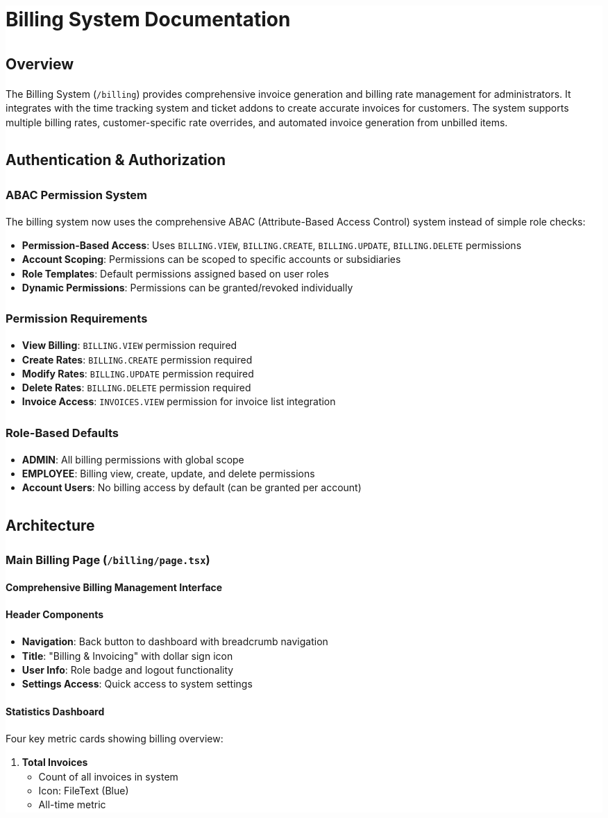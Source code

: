 # Billing System Documentation

## Overview

The Billing System (`/billing`) provides comprehensive invoice generation and billing rate management for administrators. It integrates with the time tracking system and ticket addons to create accurate invoices for customers. The system supports multiple billing rates, customer-specific rate overrides, and automated invoice generation from unbilled items.

## Authentication & Authorization

### ABAC Permission System
The billing system now uses the comprehensive ABAC (Attribute-Based Access Control) system instead of simple role checks:

- **Permission-Based Access**: Uses `BILLING.VIEW`, `BILLING.CREATE`, `BILLING.UPDATE`, `BILLING.DELETE` permissions
- **Account Scoping**: Permissions can be scoped to specific accounts or subsidiaries
- **Role Templates**: Default permissions assigned based on user roles
- **Dynamic Permissions**: Permissions can be granted/revoked individually

### Permission Requirements
- **View Billing**: `BILLING.VIEW` permission required
- **Create Rates**: `BILLING.CREATE` permission required  
- **Modify Rates**: `BILLING.UPDATE` permission required
- **Delete Rates**: `BILLING.DELETE` permission required
- **Invoice Access**: `INVOICES.VIEW` permission for invoice list integration

### Role-Based Defaults
- **ADMIN**: All billing permissions with global scope
- **EMPLOYEE**: Billing view, create, update, and delete permissions
- **Account Users**: No billing access by default (can be granted per account)

## Architecture

### Main Billing Page (`/billing/page.tsx`)
**Comprehensive Billing Management Interface**

#### Header Components
- **Navigation**: Back button to dashboard with breadcrumb navigation
- **Title**: "Billing & Invoicing" with dollar sign icon
- **User Info**: Role badge and logout functionality
- **Settings Access**: Quick access to system settings

#### Statistics Dashboard
Four key metric cards showing billing overview:

1. **Total Invoices**
   - Count of all invoices in system
   - Icon: FileText (Blue)
   - All-time metric
